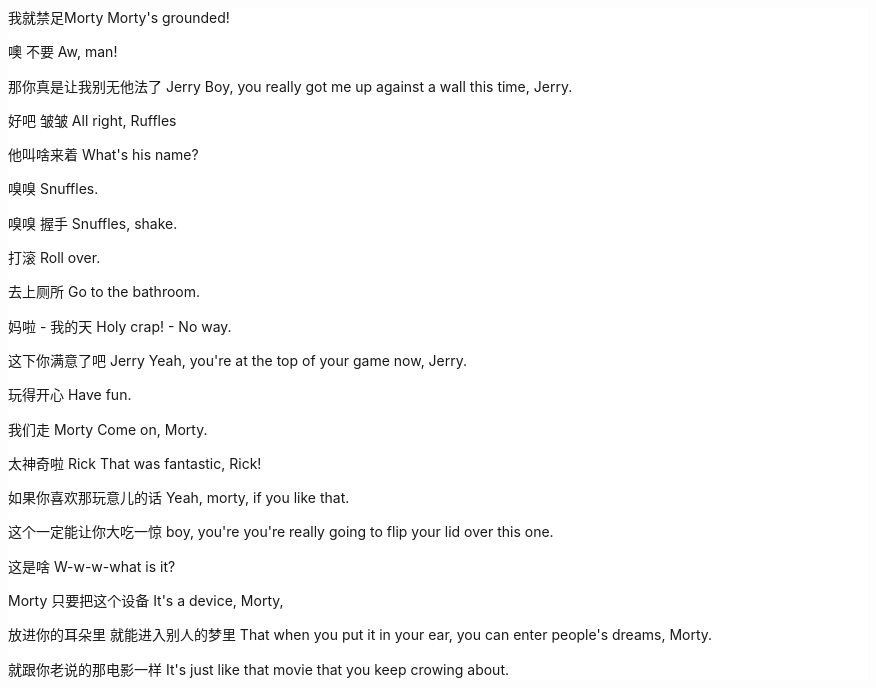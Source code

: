 我就禁足Morty
Morty's grounded!

噢 不要
Aw, man!

那你真是让我别无他法了 Jerry
Boy, you really got me up against a wall this time, Jerry.

好吧 皱皱
All right, Ruffles

他叫啥来着
What's his name?

嗅嗅
Snuffles.

嗅嗅 握手
Snuffles, shake.

打滚
Roll over.

去上厕所
Go to the bathroom.

妈啦  - 我的天
Holy crap! - No way.

这下你满意了吧 Jerry
Yeah, you're at the top of your game now, Jerry.

玩得开心
Have fun.

我们走 Morty
Come on, Morty.

太神奇啦 Rick
That was fantastic, Rick!

如果你喜欢那玩意儿的话
Yeah, morty, if you like that.

这个一定能让你大吃一惊
boy, you're you're really going to flip your lid over this one.

这是啥
W-w-w-what is it?

Morty 只要把这个设备
It's a device, Morty,

放进你的耳朵里 就能进入别人的梦里
That when you put it in your ear, you can enter people's dreams, Morty.

就跟你老说的那电影一样
It's just like that movie that you keep crowing about.
